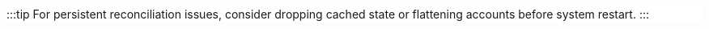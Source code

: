 :::tip
For persistent reconciliation issues, consider dropping cached state or flattening accounts before system restart.
:::
